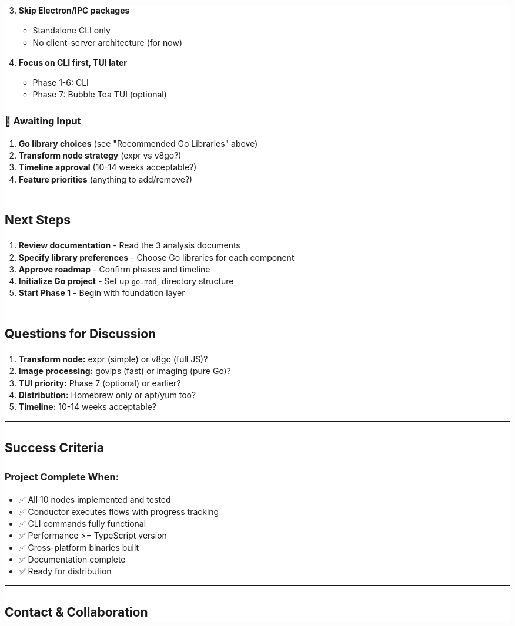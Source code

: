 3. **Skip Electron/IPC packages**
   - Standalone CLI only
   - No client-server architecture (for now)

4. **Focus on CLI first, TUI later**
   - Phase 1-6: CLI
   - Phase 7: Bubble Tea TUI (optional)

### 🔄 Awaiting Input

1. **Go library choices** (see "Recommended Go Libraries" above)
2. **Transform node strategy** (expr vs v8go?)
3. **Timeline approval** (10-14 weeks acceptable?)
4. **Feature priorities** (anything to add/remove?)

---

## Next Steps

1. **Review documentation** - Read the 3 analysis documents
2. **Specify library preferences** - Choose Go libraries for each component
3. **Approve roadmap** - Confirm phases and timeline
4. **Initialize Go project** - Set up `go.mod`, directory structure
5. **Start Phase 1** - Begin with foundation layer

---

## Questions for Discussion

1. **Transform node:** expr (simple) or v8go (full JS)?
2. **Image processing:** govips (fast) or imaging (pure Go)?
3. **TUI priority:** Phase 7 (optional) or earlier?
4. **Distribution:** Homebrew only or apt/yum too?
5. **Timeline:** 10-14 weeks acceptable?

---

## Success Criteria

### Project Complete When:

- ✅ All 10 nodes implemented and tested
- ✅ Conductor executes flows with progress tracking
- ✅ CLI commands fully functional
- ✅ Performance >= TypeScript version
- ✅ Cross-platform binaries built
- ✅ Documentation complete
- ✅ Ready for distribution

---

## Contact & Collaboration
